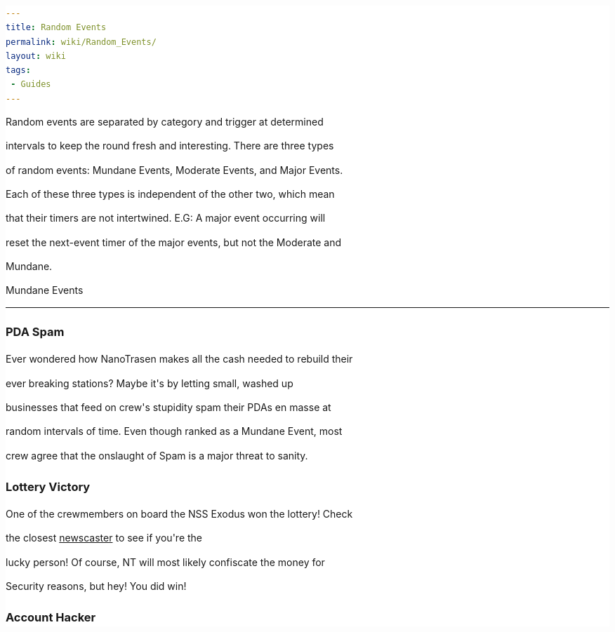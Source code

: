 ```yaml
---
title: Random Events
permalink: wiki/Random_Events/
layout: wiki
tags:
 - Guides
---
```


Random events are separated by category and trigger at determined

intervals to keep the round fresh and interesting. There are three types

of random events: Mundane Events, Moderate Events, and Major Events.

Each of these three types is independent of the other two, which mean

that their timers are not intertwined. E.G: A major event occurring will

reset the next-event timer of the major events, but not the Moderate and

Mundane.



Mundane Events

--------------



### PDA Spam



Ever wondered how NanoTrasen makes all the cash needed to rebuild their

ever breaking stations? Maybe it's by letting small, washed up

businesses that feed on crew's stupidity spam their PDAs en masse at

random intervals of time. Even though ranked as a Mundane Event, most

crew agree that the onslaught of Spam is a major threat to sanity.



### Lottery Victory



One of the crewmembers on board the NSS Exodus won the lottery! Check

the closest [newscaster](newscaster "wikilink") to see if you're the

lucky person! Of course, NT will most likely confiscate the money for

Security reasons, but hey! You did win!



### Account Hacker
